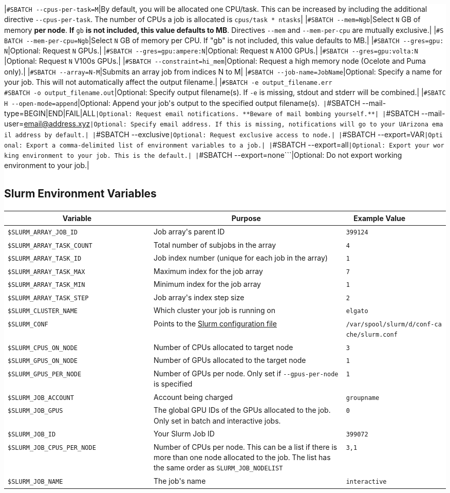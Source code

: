 |```#SBATCH --cpus-per-task=M```|By default, you will be allocated one CPU/task. This can be increased by including the additional directive ```--cpus-per-task```. The number of CPUs a job is allocated is ```cpus/task * ntasks```|
|```#SBATCH --mem=Ngb```|Select ```N``` GB of memory **per node**. **If** ```gb``` **is not included, this value defaults to MB**. Directives ```--mem``` and ```--mem-per-cpu``` are mutually exclusive.|
|```#SBATCH --mem-per-cpu=Ngb```|Select ```N``` GB of memory per CPU. If "gb" is not included, this value defaults to MB.|
|```#SBATCH --gres=gpu:N```|Optional: Request ```N``` GPUs.|
|```#SBATCH --gres=gpu:ampere:N```|Optional: Request ```N``` A100 GPUs.|
|```#SBATCH --gres=gpu:volta:N```|Optional: Request ```N``` V100s GPUs.|
|```#SBATCH --constraint=hi_mem```|Optional: Request a high memory node (Ocelote and Puma only).|
|```#SBATCH --array=N-M```|Submits an array job from indices N to M|
|```#SBATCH --job-name=JobName```|Optional: Specify a name for your job. This will not automatically affect the output filename.|
|```#SBATCH -e output_filename.err```<br>```#SBATCH -o output_filename.out```|Optional: Specify output filename(s). If ```-e``` is missing, stdout and stderr will be combined.|
|```#SBATCH --open-mode=append```|Optional: Append your job's output to the specified output filename(s).```
|```#SBATCH --mail-type=BEGIN|END|FAIL|ALL```|Optional: Request email notifications. **Beware of mail bombing yourself.**|
|```#SBATCH --mail-user=email@address.xyz```|Optional: Specify email address. If this is missing, notifications will go to your UArizona email address by default.|
|```#SBATCH --exclusive```|Optional: Request exclusive access to node.|
|```#SBATCH --export=VAR```|Optional: Export a comma-delimited list of environment variables to a job.|
|```#SBATCH --export=all```|Optional: Export your working environment to your job. This is the default.|
|```#SBATCH --export=none```|Optional: Do not export working environment to your job.|

## Slurm Environment Variables

|<div style="width:270px">Variable</div>|Purpose|<div style="width:130px">Example Value</div>|
|-|-|-|
|```$SLURM_ARRAY_JOB_ID```|Job array's parent ID|```399124```|
|```$SLURM_ARRAY_TASK_COUNT```|Total number of subjobs in the array|```4```|
|```$SLURM_ARRAY_TASK_ID```|Job index number (unique for each job in the array)|```1```|
|```$SLURM_ARRAY_TASK_MAX```|Maximum index for the job array|```7```|
|```$SLURM_ARRAY_TASK_MIN```|Minimum index for the job array|```1```|
|```$SLURM_ARRAY_TASK_STEP```|Job array's index step size|```2```|
|```$SLURM_CLUSTER_NAME```|Which cluster your job is running on|```elgato```|
|```$SLURM_CONF```|Points to the [Slurm configuration file](https://slurm.schedmd.com/slurm.conf.html)|```/var/spool/slurm/d/conf-cache/slurm.conf```|
|```$SLURM_CPUS_ON_NODE```|Number of CPUs allocated to target node|```3```|
|```$SLURM_GPUS_ON_NODE```|Number of GPUs allocated to the target node|```1```|
|```$SLURM_GPUS_PER_NODE```|Number of GPUs per node. Only set if ```--gpus-per-node``` is specified|```1```|
|```$SLURM_JOB_ACCOUNT```|Account being charged|```groupname```|
|```$SLURM_JOB_GPUS```|The global GPU IDs of the GPUs allocated to the job. Only set in batch and interactive jobs.|```0```|
|```$SLURM_JOB_ID```|Your Slurm Job ID|```399072```|
|```$SLURM_JOB_CPUS_PER_NODE```|Number of CPUs per node. This can be a list if there is more than one node allocated to the job. The list has the same order as ```SLURM_JOB_NODELIST```|```3,1```|
|```$SLURM_JOB_NAME```|The job's name|```interactive```|